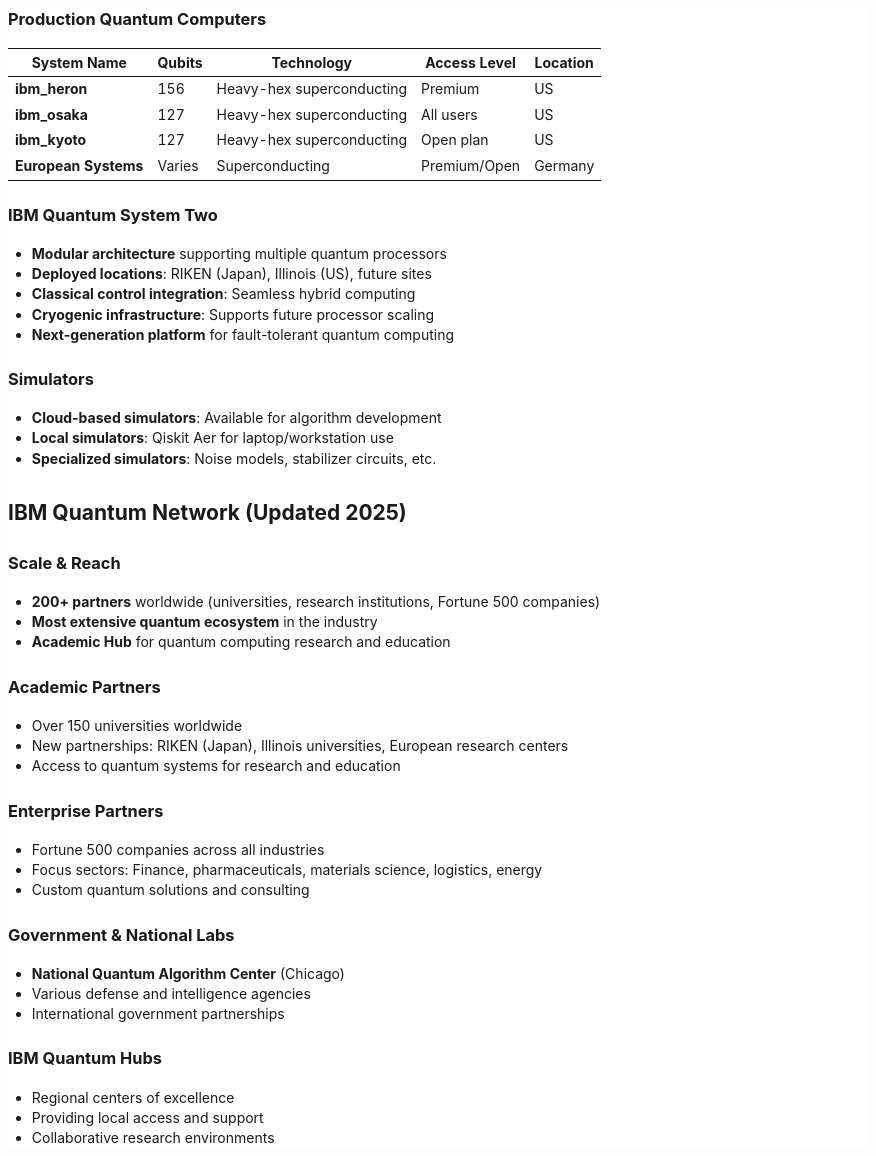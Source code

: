 ### Production Quantum Computers

| System Name | Qubits | Technology | Access Level | Location |
|-------------|--------|------------|--------------|----------|
| **ibm_heron** | 156 | Heavy-hex superconducting | Premium | US |
| **ibm_osaka** | 127 | Heavy-hex superconducting | All users | US |
| **ibm_kyoto** | 127 | Heavy-hex superconducting | Open plan | US |
| **European Systems** | Varies | Superconducting | Premium/Open | Germany |

### IBM Quantum System Two

- **Modular architecture** supporting multiple quantum processors
- **Deployed locations**: RIKEN (Japan), Illinois (US), future sites
- **Classical control integration**: Seamless hybrid computing
- **Cryogenic infrastructure**: Supports future processor scaling
- **Next-generation platform** for fault-tolerant quantum computing

### Simulators

- **Cloud-based simulators**: Available for algorithm development
- **Local simulators**: Qiskit Aer for laptop/workstation use
- **Specialized simulators**: Noise models, stabilizer circuits, etc.

## IBM Quantum Network (Updated 2025)

### Scale & Reach
- **200+ partners** worldwide (universities, research institutions, Fortune 500 companies)
- **Most extensive quantum ecosystem** in the industry
- **Academic Hub** for quantum computing research and education

### Academic Partners
- Over 150 universities worldwide
- New partnerships: RIKEN (Japan), Illinois universities, European research centers
- Access to quantum systems for research and education

### Enterprise Partners
- Fortune 500 companies across all industries
- Focus sectors: Finance, pharmaceuticals, materials science, logistics, energy
- Custom quantum solutions and consulting

### Government & National Labs
- **National Quantum Algorithm Center** (Chicago)
- Various defense and intelligence agencies
- International government partnerships

### IBM Quantum Hubs
- Regional centers of excellence
- Providing local access and support
- Collaborative research environments
